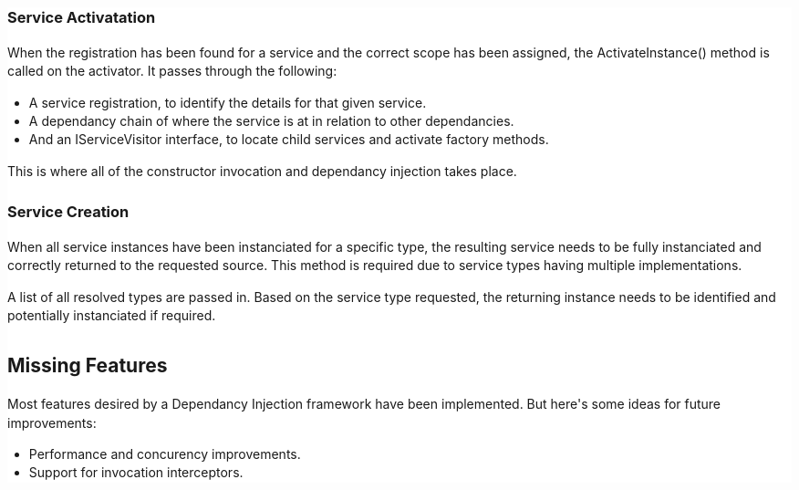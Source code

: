 ### Service Activatation

When the registration has been found for a service and the correct scope has been assigned, the ActivateInstance() method is called on the activator.
It passes through the following:
* A service registration, to identify the details for that given service.
* A dependancy chain of where the service is at in relation to other dependancies.
* And an IServiceVisitor interface, to locate child services and activate factory methods.

This is where all of the constructor invocation and dependancy injection takes place.

### Service Creation

When all service instances have been instanciated for a specific type, the resulting service needs to be fully instanciated and correctly returned to the requested source. This method is required due to service types having multiple implementations.

A list of all resolved types are passed in. Based on the service type requested, the returning instance needs to be identified and potentially instanciated if required.

## Missing Features

Most features desired by a Dependancy Injection framework have been implemented. But here's some ideas for future improvements:

* Performance and concurency improvements.
* Support for invocation interceptors.


